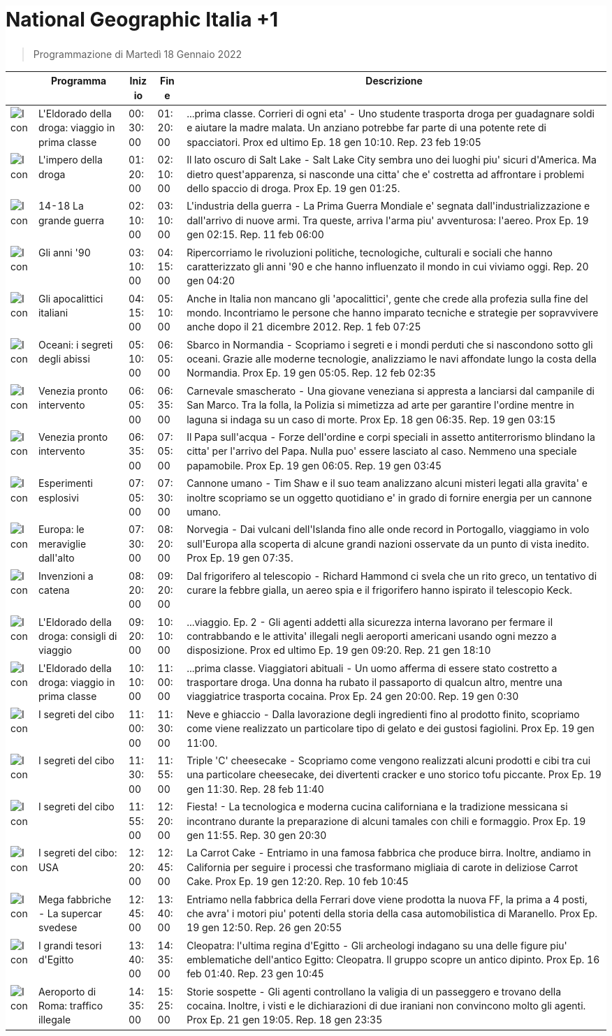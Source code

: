 # National Geographic Italia +1
> Programmazione di Martedì 18 Gennaio 2022

||Programma|Inizio|Fine|Descrizione|
|---|---|---|---|---|
|![Icon]()|L&#039;Eldorado della droga: viaggio in prima classe|00:30:00|01:20:00|...prima classe. Corrieri di ogni eta&#039; - Uno studente trasporta droga per guadagnare soldi e aiutare la madre malata. Un anziano potrebbe far parte di una potente rete di spacciatori. Prox ed ultimo Ep. 18 gen 10:10. Rep. 23 feb 19:05
|![Icon]()|L&#039;impero della droga|01:20:00|02:10:00|Il lato oscuro di Salt Lake - Salt Lake City sembra uno dei luoghi piu&#039; sicuri d&#039;America. Ma dietro quest&#039;apparenza, si nasconde una citta&#039; che e&#039; costretta ad affrontare i problemi dello spaccio di droga. Prox Ep. 19 gen 01:25.
|![Icon]()|14-18 La grande guerra|02:10:00|03:10:00|L&#039;industria della guerra - La Prima Guerra Mondiale e&#039; segnata dall&#039;industrializzazione e dall&#039;arrivo di nuove armi. Tra queste, arriva l&#039;arma piu&#039; avventurosa: l&#039;aereo. Prox Ep. 19 gen 02:15. Rep. 11 feb 06:00
|![Icon]()|Gli anni &#039;90|03:10:00|04:15:00|Ripercorriamo le rivoluzioni politiche, tecnologiche, culturali e sociali che hanno caratterizzato gli anni &#039;90 e che hanno influenzato il mondo in cui viviamo oggi. Rep. 20 gen 04:20
|![Icon]()|Gli apocalittici italiani|04:15:00|05:10:00|Anche in Italia non mancano gli &#039;apocalittici&#039;, gente che crede alla profezia sulla fine del mondo. Incontriamo le persone che hanno imparato tecniche e strategie per sopravvivere anche dopo il 21 dicembre 2012. Rep. 1 feb 07:25
|![Icon]()|Oceani: i segreti degli abissi|05:10:00|06:05:00|Sbarco in Normandia - Scopriamo i segreti e i mondi perduti che si nascondono sotto gli oceani. Grazie alle moderne tecnologie, analizziamo le navi affondate lungo la costa della Normandia. Prox Ep. 19 gen 05:05. Rep. 12 feb 02:35
|![Icon]()|Venezia pronto intervento|06:05:00|06:35:00|Carnevale smascherato - Una giovane veneziana si appresta a lanciarsi dal campanile di San Marco. Tra la folla, la Polizia si mimetizza ad arte per garantire l&#039;ordine mentre in laguna si indaga su un caso di morte. Prox Ep. 18 gen 06:35. Rep. 19 gen 03:15
|![Icon]()|Venezia pronto intervento|06:35:00|07:05:00|Il Papa sull&#039;acqua - Forze dell&#039;ordine e corpi speciali in assetto antiterrorismo blindano la citta&#039; per l&#039;arrivo del Papa. Nulla puo&#039; essere lasciato al caso. Nemmeno una speciale papamobile. Prox Ep. 19 gen 06:05. Rep. 19 gen 03:45
|![Icon]()|Esperimenti esplosivi|07:05:00|07:30:00|Cannone umano - Tim Shaw e il suo team analizzano alcuni misteri legati alla gravita&#039; e inoltre scopriamo se un oggetto quotidiano e&#039; in grado di fornire energia per un cannone umano.
|![Icon]()|Europa: le meraviglie dall&#039;alto|07:30:00|08:20:00|Norvegia - Dai vulcani dell&#039;Islanda fino alle onde record in Portogallo, viaggiamo in volo sull&#039;Europa alla scoperta di alcune grandi nazioni osservate da un punto di vista inedito. Prox Ep. 19 gen 07:35.
|![Icon]()|Invenzioni a catena|08:20:00|09:20:00|Dal frigorifero al telescopio - Richard Hammond ci svela che un rito greco, un tentativo di curare la febbre gialla, un aereo spia e il frigorifero hanno ispirato il telescopio Keck.
|![Icon]()|L&#039;Eldorado della droga: consigli di viaggio|09:20:00|10:10:00|...viaggio. Ep. 2 - Gli agenti addetti alla sicurezza interna lavorano per fermare il contrabbando e le attivita&#039; illegali negli aeroporti americani usando ogni mezzo a disposizione. Prox ed ultimo Ep. 19 gen 09:20. Rep. 21 gen 18:10
|![Icon]()|L&#039;Eldorado della droga: viaggio in prima classe|10:10:00|11:00:00|...prima classe. Viaggiatori abituali - Un uomo afferma di essere stato costretto a trasportare droga. Una donna ha rubato il passaporto di qualcun altro, mentre una viaggiatrice trasporta cocaina. Prox Ep. 24 gen 20:00. Rep. 19 gen 0:30
|![Icon]()|I segreti del cibo|11:00:00|11:30:00|Neve e ghiaccio - Dalla lavorazione degli ingredienti fino al prodotto finito, scopriamo come viene realizzato un particolare tipo di gelato e dei gustosi fagiolini. Prox Ep. 19 gen 11:00.
|![Icon]()|I segreti del cibo|11:30:00|11:55:00|Triple &#039;C&#039; cheesecake - Scopriamo come vengono realizzati alcuni prodotti e cibi tra cui una particolare cheesecake, dei divertenti cracker e uno storico tofu piccante. Prox Ep. 19 gen 11:30. Rep. 28 feb 11:40
|![Icon]()|I segreti del cibo|11:55:00|12:20:00|Fiesta! - La tecnologica e moderna cucina californiana e la tradizione messicana si incontrano durante la preparazione di alcuni tamales con chili e formaggio. Prox Ep. 19 gen 11:55. Rep. 30 gen 20:30
|![Icon]()|I segreti del cibo: USA|12:20:00|12:45:00|La Carrot Cake - Entriamo in una famosa fabbrica che produce birra. Inoltre, andiamo in California per seguire i processi che trasformano migliaia di carote in deliziose Carrot Cake. Prox Ep. 19 gen 12:20. Rep. 10 feb 10:45
|![Icon]()|Mega fabbriche - La supercar svedese|12:45:00|13:40:00|Entriamo nella fabbrica della Ferrari dove viene prodotta la nuova FF, la prima a 4 posti, che avra&#039; i motori piu&#039; potenti della storia della casa automobilistica di Maranello. Prox Ep. 19 gen 12:50. Rep. 26 gen 20:55
|![Icon]()|I grandi tesori d&#039;Egitto|13:40:00|14:35:00|Cleopatra: l&#039;ultima regina d&#039;Egitto - Gli archeologi indagano su una delle figure piu&#039; emblematiche dell&#039;antico Egitto: Cleopatra. Il gruppo scopre un antico dipinto. Prox Ep. 16 feb 01:40. Rep. 23 gen 10:45
|![Icon]()|Aeroporto di Roma: traffico illegale|14:35:00|15:25:00|Storie sospette - Gli agenti controllano la valigia di un passeggero e trovano della cocaina. Inoltre, i visti e le dichiarazioni di due iraniani non convincono molto gli agenti. Prox Ep. 21 gen 19:05. Rep. 18 gen 23:35